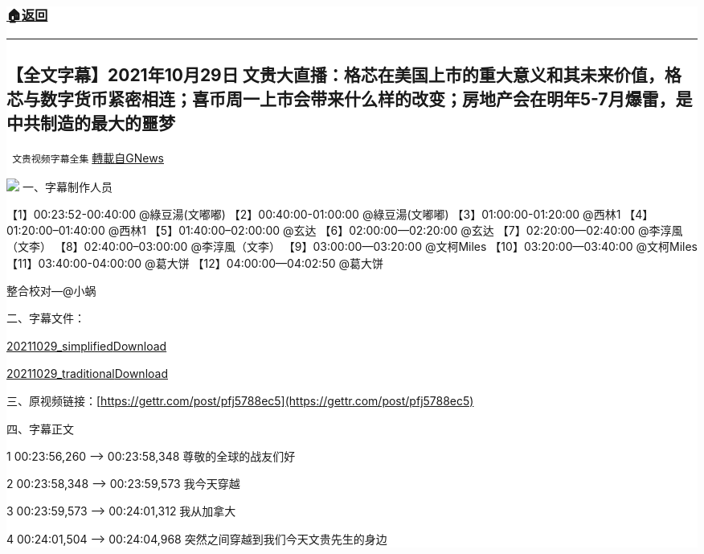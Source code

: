 ###  [:house:返回](README.md)
---


## 【全文字幕】2021年10月29日 文贵大直播：格芯在美国上市的重大意义和其未来价值，格芯与数字货币紧密相连；喜币周一上市会带来什么样的改变；房地产会在明年5-7月爆雷，是中共制造的最大的噩梦
` 文贵视频字幕全集` [轉載自GNews](https://gnews.org/zh-hans/2628162/)

![](https://assets.gnews.org/wp-content/uploads/2022/05/6383d6c383a688bc0ce747d8282e44b3_500x0-32_1653880705.jpeg) 
一、字幕制作人员
 
【1】00:23:52-00:40:00 @綠豆湯(文嘟嘟)
【2】00:40:00-01:00:00 @綠豆湯(文嘟嘟)
【3】01:00:00-01:20:00 @西林1
【4】01:20:00–01:40:00 @西林1
【5】01:40:00–02:00:00 @玄达
【6】02:00:00—02:20:00 @玄达
【7】02:20:00—02:40:00 @李淳風（文李）
【8】02:40:00–03:00:00 @李淳風（文李）
【9】03:00:00—03:20:00 @文柯Miles
【10】03:20:00—03:40:00 @文柯Miles
【11】03:40:00-04:00:00 @葛大饼
【12】04:00:00—04:02:50 @葛大饼
 
整合校对—@小蜗
 
二、字幕文件：
 
[20211029\_simplified](https://assets.gnews.org/wp-content/uploads/2022/05/20211029_simplified_1653880743.srt)[Download](https://assets.gnews.org/wp-content/uploads/2022/05/20211029_simplified_1653880743.srt)
 
[20211029\_traditional](https://assets.gnews.org/wp-content/uploads/2022/05/20211029_traditional_1653880746.srt)[Download](https://assets.gnews.org/wp-content/uploads/2022/05/20211029_traditional_1653880746.srt)
 
三、原视频链接：[https://gettr.com/post/pfj5788ec5](https://gettr.com/post/pfj5788ec5)
 
四、字幕正文
 
1
00:23:56,260 –&gt; 00:23:58,348
尊敬的全球的战友们好
 
2
00:23:58,348 –&gt; 00:23:59,573
我今天穿越
 
3
00:23:59,573 –&gt; 00:24:01,312
我从加拿大
 
4
00:24:01,504 –&gt; 00:24:04,968
突然之间穿越到我们今天文贵先生的身边
 